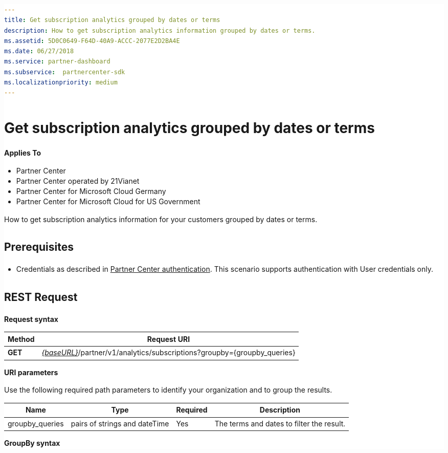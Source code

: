 ```yaml
---
title: Get subscription analytics grouped by dates or terms
description: How to get subscription analytics information grouped by dates or terms. 
ms.assetid: 5D0C0649-F64D-40A9-ACCC-2077E2D2BA4E
ms.date: 06/27/2018 
ms.service: partner-dashboard
ms.subservice:  partnercenter-sdk
ms.localizationpriority: medium
---
```


# Get subscription analytics grouped by dates or terms

**Applies To**

- Partner Center
- Partner Center operated by 21Vianet
- Partner Center for Microsoft Cloud Germany
- Partner Center for Microsoft Cloud for US Government


How to get subscription analytics information for your customers grouped by dates or terms.

## <span id="Prerequisites"/><span id="prerequisites"/><span id="PREREQUISITES"/>Prerequisites


- Credentials as described in [Partner Center authentication](partner-center-authentication.md). This scenario supports authentication with User credentials only.


## <span id="Request"/><span id="request"/><span id="REQUEST"/>REST Request


**Request syntax**

| Method | Request URI |
|--------|-------------|
| **GET** | [*\{baseURL\}*](partner-center-rest-urls.md)/partner/v1/analytics/subscriptions?groupby={groupby_queries} |

 
**URI parameters**

Use the following required path parameters to identify your organization and to group the results.

| Name | Type | Required | Description |
|------|------|----------|-------------|
| groupby_queries | pairs of strings and dateTime | Yes | The terms and dates to filter the result. |

 

**GroupBy syntax**
